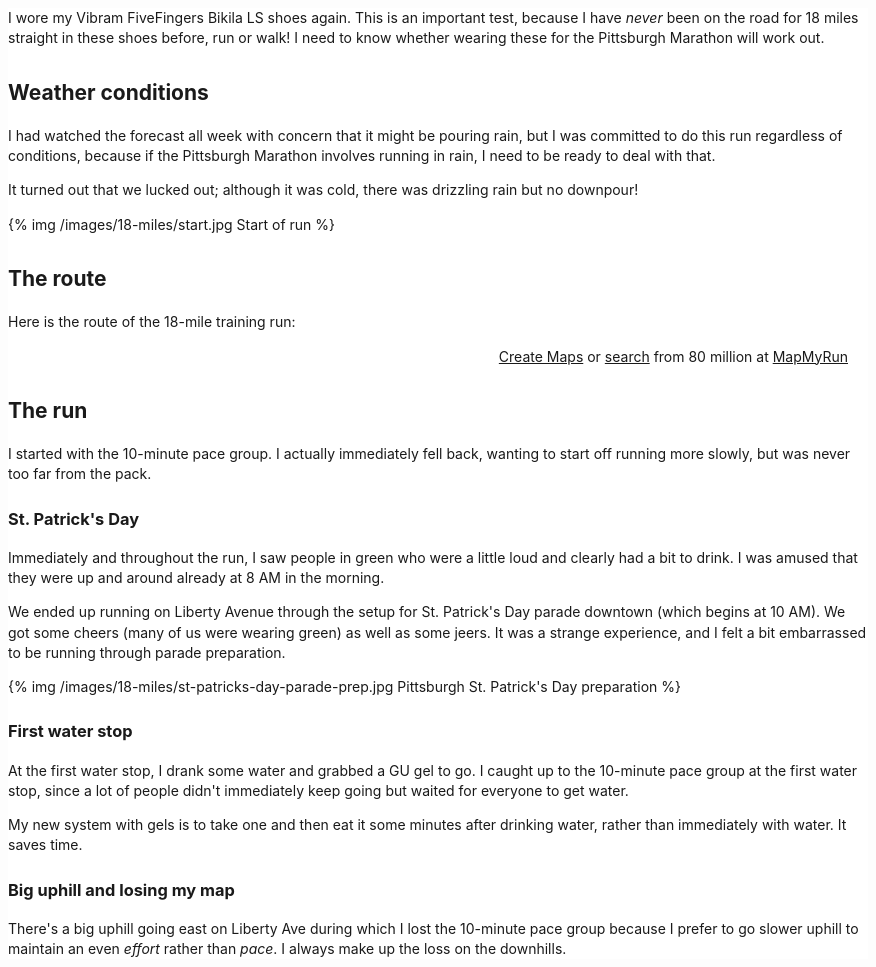 I wore my Vibram FiveFingers Bikila LS shoes again. This is an important test, because I have *never* been on the road for 18 miles straight in these shoes before, run or walk! I need to know whether wearing these for the Pittsburgh Marathon will work out.

## Weather conditions

I had watched the forecast all week with concern that it might be pouring rain, but I was committed to do this run regardless of conditions, because if the Pittsburgh Marathon involves running in rain, I need to be ready to deal with that.

It turned out that we lucked out; although it was cold, there was drizzling rain but no downpour!

{% img /images/18-miles/start.jpg Start of run %}

## The route

Here is the route of the 18-mile training run:

<iframe id="mapmyfitness_route" src="http://snippets.mapmycdn.com/routes/view/embedded/180281790?width=560&height=400&elevation=true&info=true&line_color=E60f0bdb&rgbhex=DB0B0E&distance_markers=1&unit_type=imperial&map_mode=TERRAIN&last_updated=2013-03-11T10:51:41-04:00" height="590px" width="100%" frameborder="0"></iframe><div style="text-align: right; padding-right: 20px;"><a target="_blank" href="http://mapmyrun.com/routes/create/">Create Maps</a> or <a target="_blank" href="http://mapmyrun.com/routes/">search</a> from 80 million at <a href="http://mapmyrun.com">MapMyRun</a></div>

## The run

I started with the 10-minute pace group. I actually immediately fell back, wanting to start off running more slowly,  but was never too far from the pack.

### St. Patrick's Day

Immediately and throughout the run, I saw people in green who were a little loud and clearly had a bit to drink. I was amused that they were up and around already at 8 AM in the morning.

We ended up running on Liberty Avenue through the setup for St. Patrick's Day parade downtown (which begins at 10 AM). We got some cheers (many of us were wearing green) as well as some jeers. It was a strange experience, and I felt a bit embarrassed to be running through parade preparation.

{% img /images/18-miles/st-patricks-day-parade-prep.jpg Pittsburgh St. Patrick's Day preparation %}

### First water stop

At the first water stop, I drank some water and grabbed a GU gel to go. I caught up to the 10-minute pace group at the first water stop, since a lot of people didn't immediately keep going but waited for everyone to get water.

My new system with gels is to take one and then eat it some minutes after drinking water, rather than immediately with water. It saves time.

### Big uphill and losing my map

There's a big uphill going east on Liberty Ave during which I lost the 10-minute pace group because I prefer to go slower uphill to maintain an even *effort* rather than *pace*. I always make up the loss on the downhills.
